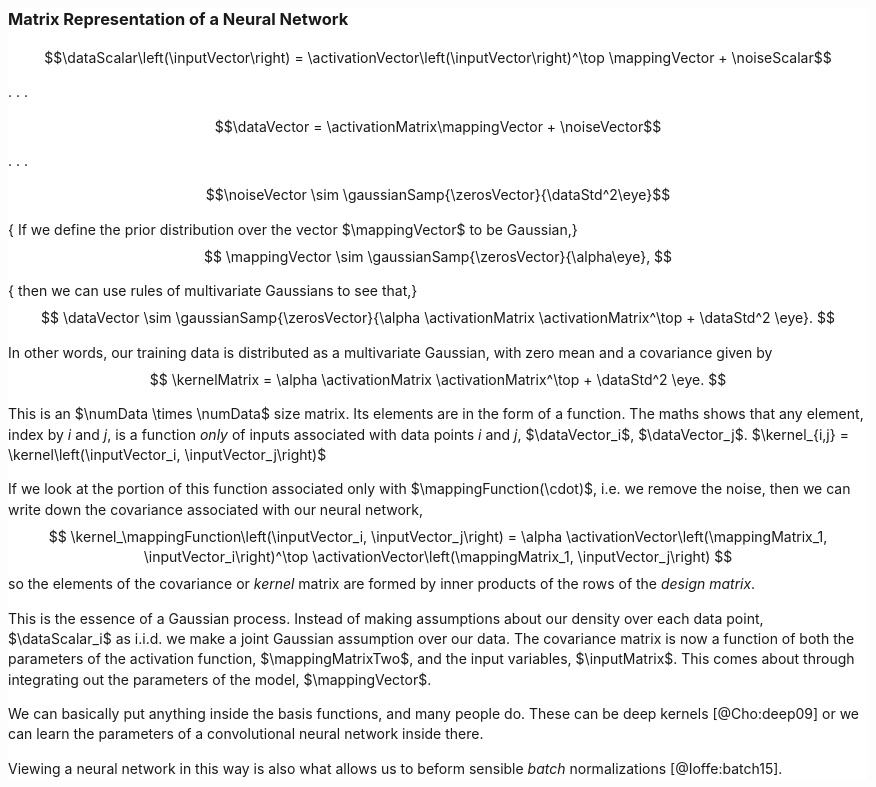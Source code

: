 ### Matrix Representation of a Neural Network

$$\dataScalar\left(\inputVector\right) = \activationVector\left(\inputVector\right)^\top \mappingVector + \noiseScalar$$

. . .

$$\dataVector = \activationMatrix\mappingVector + \noiseVector$$

. . .

$$\noiseVector \sim \gaussianSamp{\zerosVector}{\dataStd^2\eye}$$

{ If we define the prior distribution over the vector $\mappingVector$
to be Gaussian,} $$
\mappingVector \sim \gaussianSamp{\zerosVector}{\alpha\eye},
$$

{ then we can use rules of multivariate Gaussians to see that,} $$
\dataVector \sim \gaussianSamp{\zerosVector}{\alpha \activationMatrix \activationMatrix^\top + \dataStd^2 \eye}.
$$

In other words, our training data is distributed as a multivariate
Gaussian, with zero mean and a covariance given by $$
\kernelMatrix = \alpha \activationMatrix \activationMatrix^\top + \dataStd^2 \eye.
$$

This is an $\numData \times \numData$ size matrix. Its elements are in
the form of a function. The maths shows that any element, index by $i$
and $j$, is a function *only* of inputs associated with data points $i$
and $j$, $\dataVector_i$, $\dataVector_j$.
$\kernel_{i,j} = \kernel\left(\inputVector_i, \inputVector_j\right)$

If we look at the portion of this function associated only with
$\mappingFunction(\cdot)$, i.e. we remove the noise, then we can write
down the covariance associated with our neural network, $$
\kernel_\mappingFunction\left(\inputVector_i, \inputVector_j\right) = \alpha \activationVector\left(\mappingMatrix_1, \inputVector_i\right)^\top \activationVector\left(\mappingMatrix_1, \inputVector_j\right)
$$ so the elements of the covariance or *kernel* matrix are formed by
inner products of the rows of the *design matrix*.

This is the essence of a Gaussian process. Instead of making assumptions
about our density over each data point, $\dataScalar_i$ as i.i.d. we
make a joint Gaussian assumption over our data. The covariance matrix is
now a function of both the parameters of the activation function,
$\mappingMatrixTwo$, and the input variables, $\inputMatrix$. This comes
about through integrating out the parameters of the model,
$\mappingVector$.

We can basically put anything inside the basis functions, and many
people do. These can be deep kernels [@Cho:deep09] or we can learn the
parameters of a convolutional neural network inside there.

Viewing a neural network in this way is also what allows us to beform
sensible *batch* normalizations [@Ioffe:batch15].
